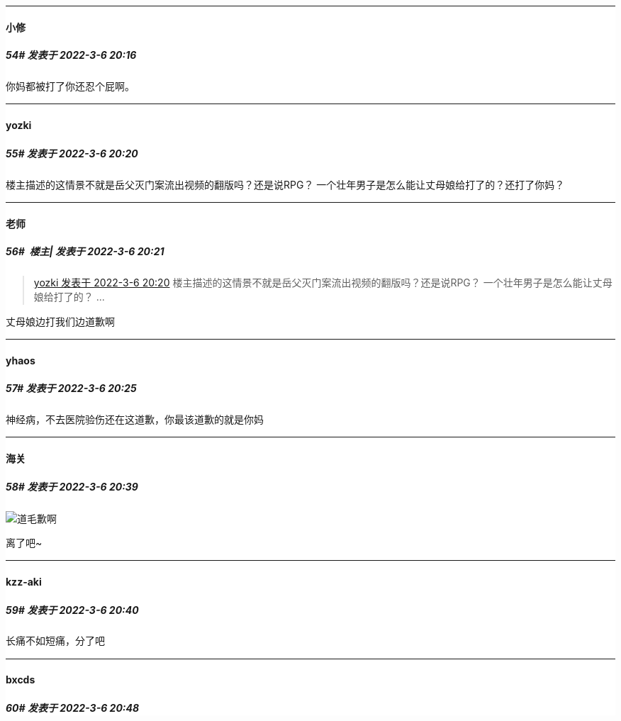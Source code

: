 *****

####  小修  
##### 54#       发表于 2022-3-6 20:16

 你妈都被打了你还忍个屁啊。

*****

####  yozki  
##### 55#       发表于 2022-3-6 20:20

楼主描述的这情景不就是岳父灭门案流出视频的翻版吗？还是说RPG？
一个壮年男子是怎么能让丈母娘给打了的？还打了你妈？

*****

####  老师  
##### 56#         楼主| 发表于 2022-3-6 20:21

<blockquote><a href="httphttps://bbs.saraba1st.com/2b/forum.php?mod=redirect&amp;goto=findpost&amp;pid=54940344&amp;ptid=2056341" target="_blank">yozki 发表于 2022-3-6 20:20</a>
楼主描述的这情景不就是岳父灭门案流出视频的翻版吗？还是说RPG？
一个壮年男子是怎么能让丈母娘给打了的？ ...</blockquote>
丈母娘边打我们边道歉啊

*****

####  yhaos  
##### 57#       发表于 2022-3-6 20:25

神经病，不去医院验伤还在这道歉，你最该道歉的就是你妈

*****

####  海关  
##### 58#       发表于 2022-3-6 20:39

<img src="https://static.saraba1st.com/image/smiley/face2017/130.png" referrerpolicy="no-referrer">道毛歉啊

离了吧~

*****

####  kzz-aki  
##### 59#       发表于 2022-3-6 20:40

长痛不如短痛，分了吧

*****

####  bxcds  
##### 60#       发表于 2022-3-6 20:48
